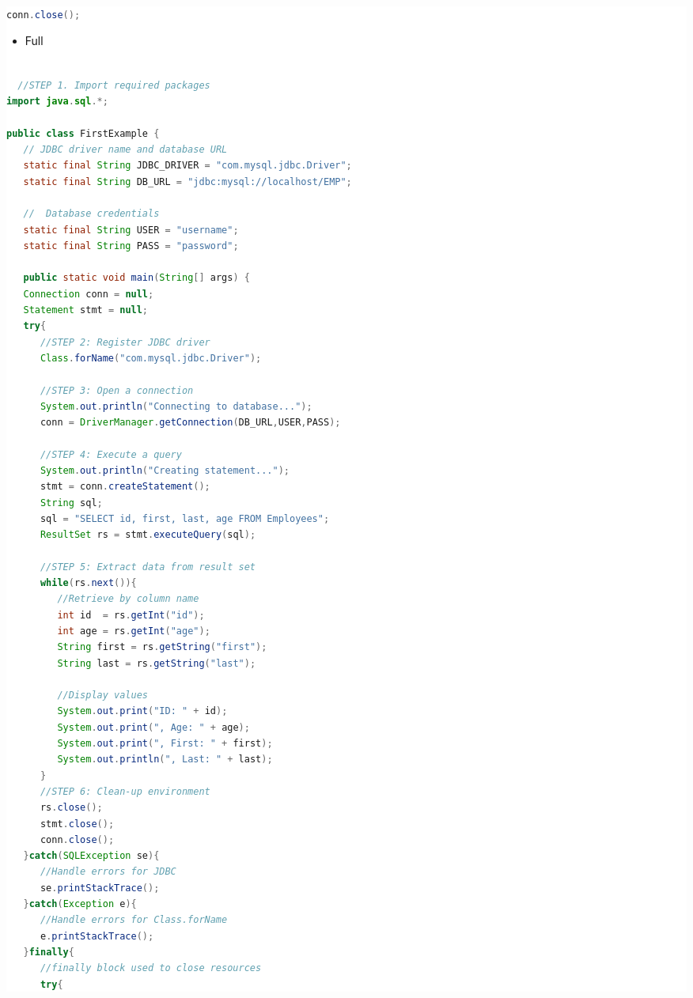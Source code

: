    ```java
   conn.close();
   ```

- Full

```java
  
  //STEP 1. Import required packages
import java.sql.*;

public class FirstExample {
   // JDBC driver name and database URL
   static final String JDBC_DRIVER = "com.mysql.jdbc.Driver";  
   static final String DB_URL = "jdbc:mysql://localhost/EMP";

   //  Database credentials
   static final String USER = "username";
   static final String PASS = "password";
   
   public static void main(String[] args) {
   Connection conn = null;
   Statement stmt = null;
   try{
      //STEP 2: Register JDBC driver
      Class.forName("com.mysql.jdbc.Driver");

      //STEP 3: Open a connection
      System.out.println("Connecting to database...");
      conn = DriverManager.getConnection(DB_URL,USER,PASS);

      //STEP 4: Execute a query
      System.out.println("Creating statement...");
      stmt = conn.createStatement();
      String sql;
      sql = "SELECT id, first, last, age FROM Employees";
      ResultSet rs = stmt.executeQuery(sql);

      //STEP 5: Extract data from result set
      while(rs.next()){
         //Retrieve by column name
         int id  = rs.getInt("id");
         int age = rs.getInt("age");
         String first = rs.getString("first");
         String last = rs.getString("last");

         //Display values
         System.out.print("ID: " + id);
         System.out.print(", Age: " + age);
         System.out.print(", First: " + first);
         System.out.println(", Last: " + last);
      }
      //STEP 6: Clean-up environment
      rs.close();
      stmt.close();
      conn.close();
   }catch(SQLException se){
      //Handle errors for JDBC
      se.printStackTrace();
   }catch(Exception e){
      //Handle errors for Class.forName
      e.printStackTrace();
   }finally{
      //finally block used to close resources
      try{
```